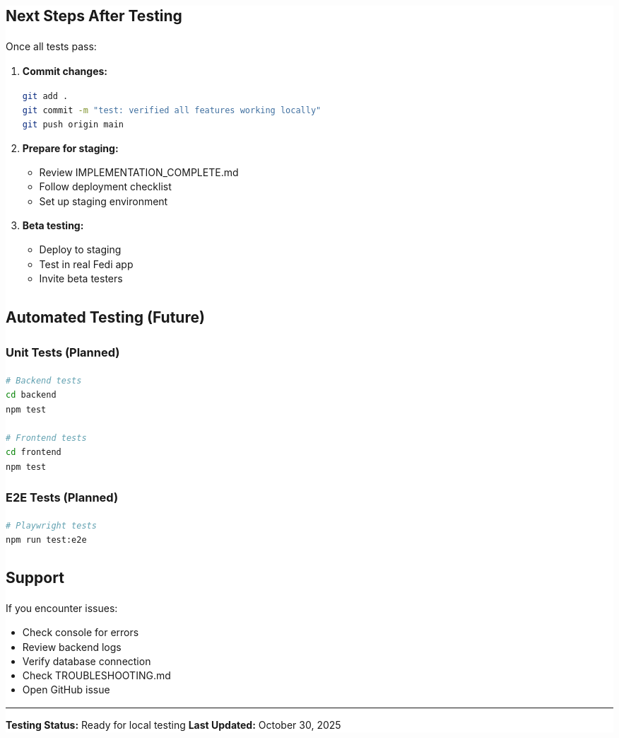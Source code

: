 ## Next Steps After Testing

Once all tests pass:

1. **Commit changes:**
   ```bash
   git add .
   git commit -m "test: verified all features working locally"
   git push origin main
   ```

2. **Prepare for staging:**
   - Review IMPLEMENTATION_COMPLETE.md
   - Follow deployment checklist
   - Set up staging environment

3. **Beta testing:**
   - Deploy to staging
   - Test in real Fedi app
   - Invite beta testers

## Automated Testing (Future)

### Unit Tests (Planned)
```bash
# Backend tests
cd backend
npm test

# Frontend tests
cd frontend
npm test
```

### E2E Tests (Planned)
```bash
# Playwright tests
npm run test:e2e
```

## Support

If you encounter issues:
- Check console for errors
- Review backend logs
- Verify database connection
- Check TROUBLESHOOTING.md
- Open GitHub issue

---

**Testing Status:** Ready for local testing
**Last Updated:** October 30, 2025
